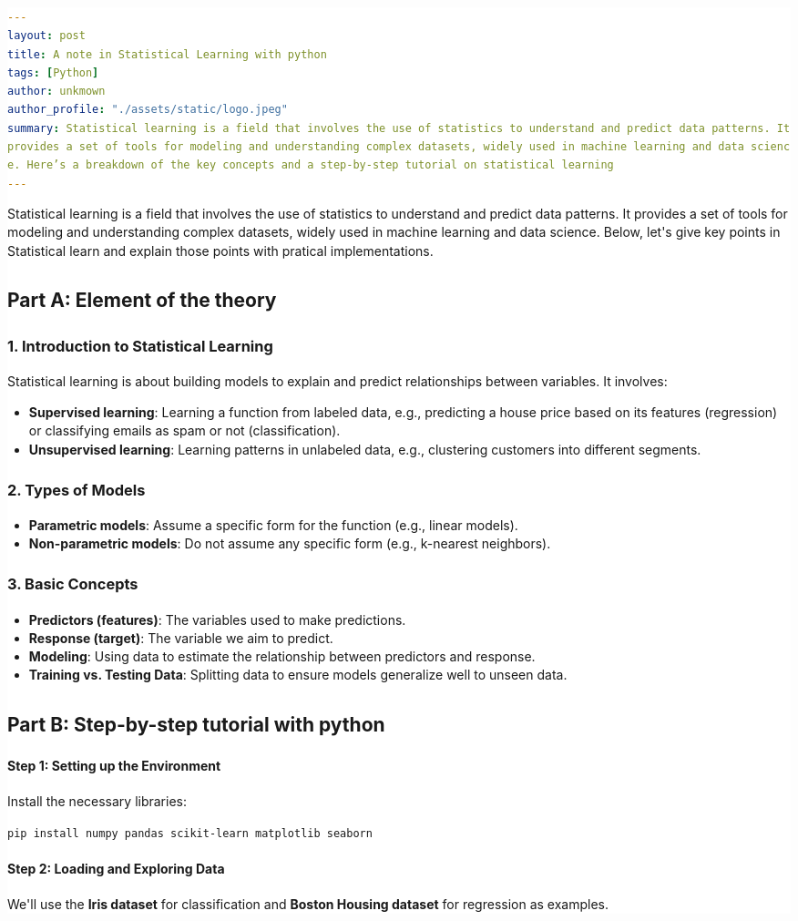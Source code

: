 ```yaml
---
layout: post
title: A note in Statistical Learning with python
tags: [Python]
author: unkmown
author_profile: "./assets/static/logo.jpeg"
summary: Statistical learning is a field that involves the use of statistics to understand and predict data patterns. It provides a set of tools for modeling and understanding complex datasets, widely used in machine learning and data science. Here’s a breakdown of the key concepts and a step-by-step tutorial on statistical learning
---
```

Statistical learning is a field that involves the use of statistics to understand and predict data patterns. It provides a set of tools for modeling and understanding complex datasets, widely used in machine learning and data science.  Below, let's give key points in Statistical learn and explain those points with pratical implementations.

## Part A: Element of the theory
### 1. **Introduction to Statistical Learning**

Statistical learning is about building models to explain and predict relationships between variables. It involves:
- **Supervised learning**: Learning a function from labeled data, e.g., predicting a house price based on its features (regression) or classifying emails as spam or not (classification).
- **Unsupervised learning**: Learning patterns in unlabeled data, e.g., clustering customers into different segments.

### 2. **Types of Models**
- **Parametric models**: Assume a specific form for the function (e.g., linear models).
- **Non-parametric models**: Do not assume any specific form (e.g., k-nearest neighbors).

### 3. **Basic Concepts**
- **Predictors (features)**: The variables used to make predictions.
- **Response (target)**: The variable we aim to predict.
- **Modeling**: Using data to estimate the relationship between predictors and response.
- **Training vs. Testing Data**: Splitting data to ensure models generalize well to unseen data.

## Part B: Step-by-step tutorial with python
#### **Step 1: Setting up the Environment**
Install the necessary libraries:
```bash
pip install numpy pandas scikit-learn matplotlib seaborn
```

#### **Step 2: Loading and Exploring Data**
We'll use the **Iris dataset** for classification and **Boston Housing dataset** for regression as examples.

